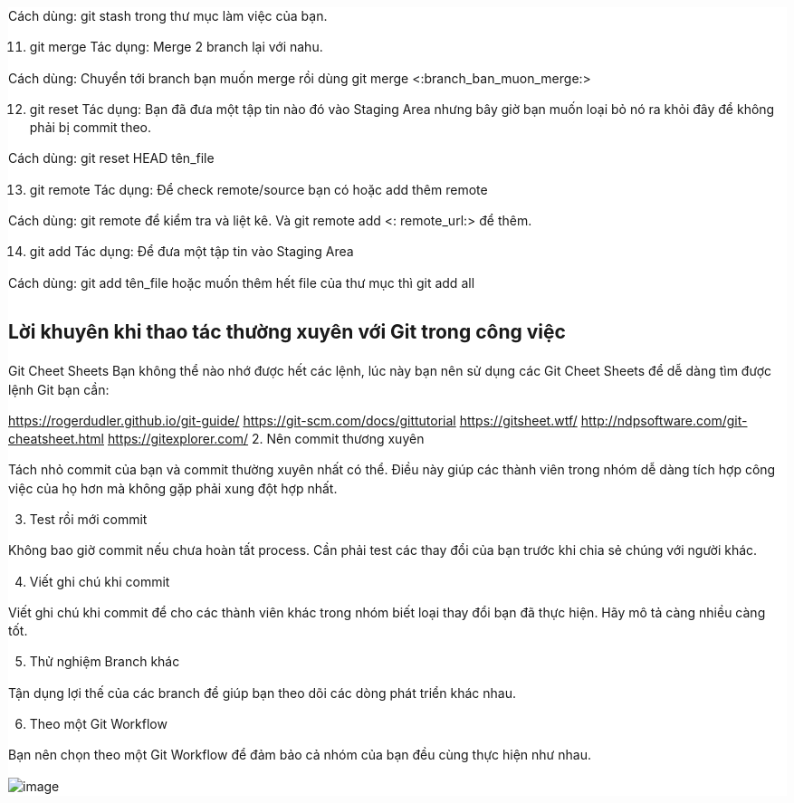 Cách dùng: git stash trong thư mục làm việc của bạn.

11. git merge
Tác dụng: Merge 2 branch lại với nahu.

Cách dùng: Chuyển tới branch bạn muốn merge rồi  dùng git merge <:branch_ban_muon_merge:>

12. git reset
Tác dụng: Bạn đã đưa một tập tin nào đó vào Staging Area nhưng bây giờ bạn muốn loại bỏ nó ra khỏi đây để không phải bị commit theo.

Cách dùng: git reset HEAD tên_file

13. git remote
Tác dụng: Để check remote/source bạn có hoặc add thêm remote

Cách dùng: git remote để kiểm tra và liệt kê. Và git remote add <: remote_url:> để thêm.

14. git add
Tác dụng: Để đưa một tập tin vào Staging Area

Cách dùng: git add tên_file hoặc muốn thêm hết file của thư mục thì git add all

## Lời khuyên khi thao tác thường xuyên với Git trong công việc
Git Cheet Sheets
Bạn không thể nào nhớ được hết các lệnh, lúc này bạn nên sử dụng các Git Cheet Sheets để dễ dàng tìm được lệnh Git bạn cần:

https://rogerdudler.github.io/git-guide/
https://git-scm.com/docs/gittutorial
https://gitsheet.wtf/
http://ndpsoftware.com/git-cheatsheet.html
https://gitexplorer.com/
2. Nên commit thương xuyên

Tách nhỏ commit của bạn và commit thường xuyên nhất có thể. Điều này giúp các thành viên trong nhóm dễ dàng tích hợp công 
việc của họ hơn mà không gặp phải xung đột hợp nhất.

3. Test rồi mới commit

Không bao giờ commit nếu chưa hoàn tất process. Cần phải test các thay đổi của bạn trước khi chia sẻ chúng với người khác.

4. Viết ghi chú khi commit

Viết ghi chú khi commit để cho các thành viên khác trong nhóm biết loại thay đổi bạn đã thực hiện. Hãy mô tả càng nhiều càng tốt.

5. Thử nghiệm Branch khác

Tận dụng lợi thế của các branch để giúp bạn theo dõi các dòng phát triển khác nhau.

6. Theo một Git Workflow

Bạn nên chọn theo một Git Workflow để đảm bảo cả nhóm của bạn đều cùng thực hiện như nhau.

![image](https://user-images.githubusercontent.com/105496635/182993775-10bf599c-eb67-45aa-bc2e-aac330a3734f.png)


